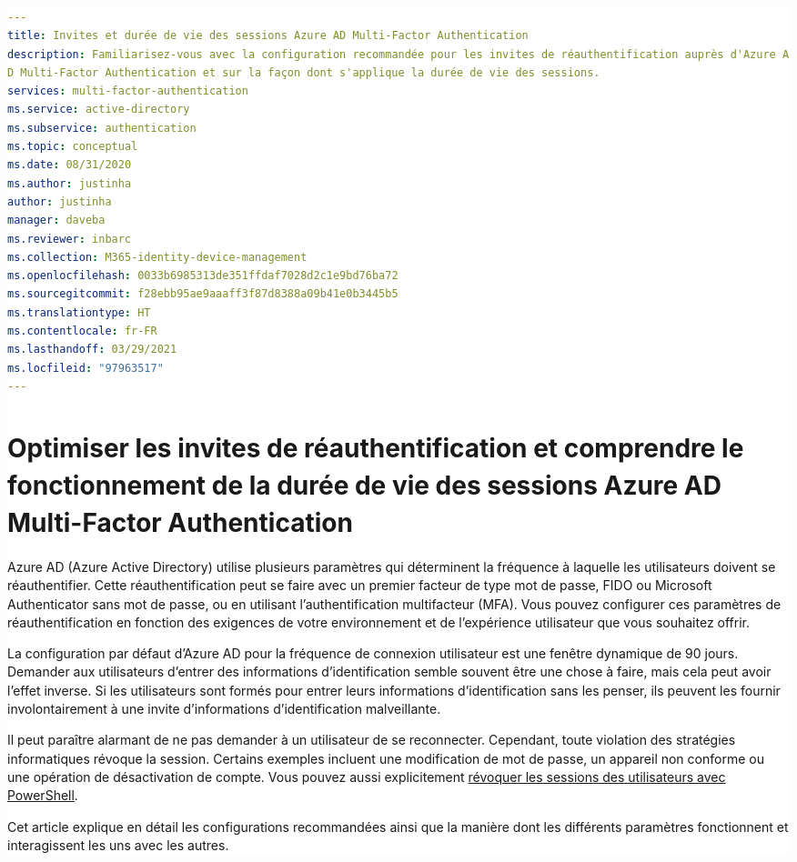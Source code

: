 ```yaml
---
title: Invites et durée de vie des sessions Azure AD Multi-Factor Authentication
description: Familiarisez-vous avec la configuration recommandée pour les invites de réauthentification auprès d'Azure AD Multi-Factor Authentication et sur la façon dont s'applique la durée de vie des sessions.
services: multi-factor-authentication
ms.service: active-directory
ms.subservice: authentication
ms.topic: conceptual
ms.date: 08/31/2020
ms.author: justinha
author: justinha
manager: daveba
ms.reviewer: inbarc
ms.collection: M365-identity-device-management
ms.openlocfilehash: 0033b6985313de351ffdaf7028d2c1e9bd76ba72
ms.sourcegitcommit: f28ebb95ae9aaaff3f87d8388a09b41e0b3445b5
ms.translationtype: HT
ms.contentlocale: fr-FR
ms.lasthandoff: 03/29/2021
ms.locfileid: "97963517"
---
```

# <a name="optimize-reauthentication-prompts-and-understand-session-lifetime-for-azure-ad-multi-factor-authentication"></a>Optimiser les invites de réauthentification et comprendre le fonctionnement de la durée de vie des sessions Azure AD Multi-Factor Authentication

Azure AD (Azure Active Directory) utilise plusieurs paramètres qui déterminent la fréquence à laquelle les utilisateurs doivent se réauthentifier. Cette réauthentification peut se faire avec un premier facteur de type mot de passe, FIDO ou Microsoft Authenticator sans mot de passe, ou en utilisant l’authentification multifacteur (MFA). Vous pouvez configurer ces paramètres de réauthentification en fonction des exigences de votre environnement et de l’expérience utilisateur que vous souhaitez offrir.

La configuration par défaut d’Azure AD pour la fréquence de connexion utilisateur est une fenêtre dynamique de 90 jours. Demander aux utilisateurs d’entrer des informations d’identification semble souvent être une chose à faire, mais cela peut avoir l’effet inverse. Si les utilisateurs sont formés pour entrer leurs informations d’identification sans les penser, ils peuvent les fournir involontairement à une invite d’informations d’identification malveillante.

Il peut paraître alarmant de ne pas demander à un utilisateur de se reconnecter. Cependant, toute violation des stratégies informatiques révoque la session. Certains exemples incluent une modification de mot de passe, un appareil non conforme ou une opération de désactivation de compte. Vous pouvez aussi explicitement [révoquer les sessions des utilisateurs avec PowerShell](/powershell/module/azuread/revoke-azureaduserallrefreshtoken).

Cet article explique en détail les configurations recommandées ainsi que la manière dont les différents paramètres fonctionnent et interagissent les uns avec les autres.

